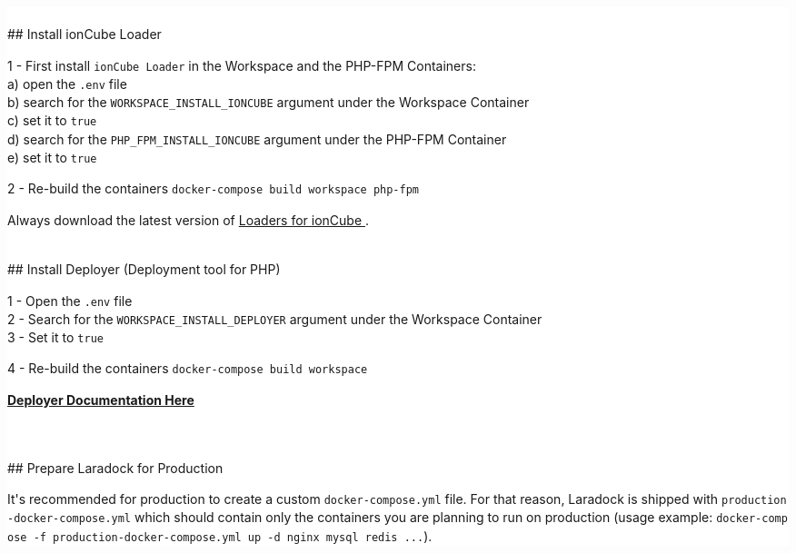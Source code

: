 


<br>
<a name="Install-ionCube-Loader"></a>
## Install ionCube Loader

1 - First install `ionCube Loader` in the Workspace and the PHP-FPM Containers:
<br>
a) open the `.env` file
<br>
b) search for the `WORKSPACE_INSTALL_IONCUBE` argument under the Workspace Container
<br>
c) set it to `true`
<br>
d) search for the `PHP_FPM_INSTALL_IONCUBE` argument under the PHP-FPM Container
<br>
e) set it to `true`

2 - Re-build the containers `docker-compose build workspace php-fpm`

Always download the latest version of [Loaders for ionCube ](http://www.ioncube.com/loaders.php).





<br>
<a name="Install-Deployer"></a>
## Install Deployer (Deployment tool for PHP)

1 - Open the `.env` file
<br>
2 - Search for the `WORKSPACE_INSTALL_DEPLOYER` argument under the Workspace Container
<br>
3 - Set it to `true`
<br>

4 - Re-build the containers `docker-compose build workspace`

[**Deployer Documentation Here**](https://deployer.org/docs)






<br>
<a name="Production"></a>






<br>
<a name="Laradock-for-Production"></a>
## Prepare Laradock for Production

It's recommended for production to create a custom `docker-compose.yml` file. For that reason, Laradock is shipped with `production-docker-compose.yml` which should contain only the containers you are planning to run on production (usage example: `docker-compose -f production-docker-compose.yml up -d nginx mysql redis ...`).
